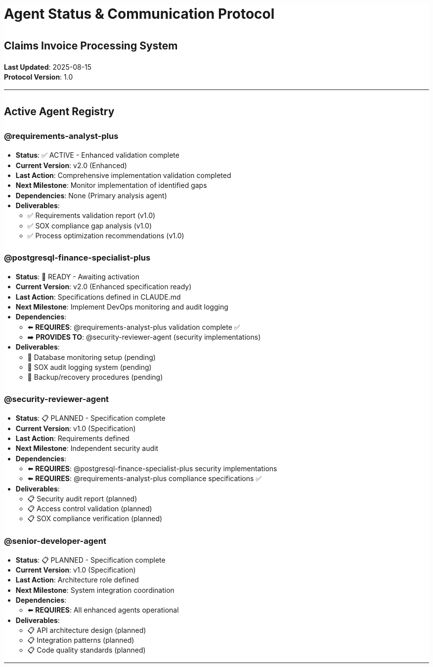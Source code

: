 # Agent Status & Communication Protocol
## Claims Invoice Processing System

**Last Updated**: 2025-08-15  
**Protocol Version**: 1.0

---

## Active Agent Registry

### @requirements-analyst-plus
- **Status**: ✅ ACTIVE - Enhanced validation complete
- **Current Version**: v2.0 (Enhanced)
- **Last Action**: Comprehensive implementation validation completed
- **Next Milestone**: Monitor implementation of identified gaps
- **Dependencies**: None (Primary analysis agent)
- **Deliverables**: 
  - ✅ Requirements validation report (v1.0)
  - ✅ SOX compliance gap analysis (v1.0)
  - ✅ Process optimization recommendations (v1.0)

### @postgresql-finance-specialist-plus  
- **Status**: 🔄 READY - Awaiting activation
- **Current Version**: v2.0 (Enhanced specification ready)
- **Last Action**: Specifications defined in CLAUDE.md
- **Next Milestone**: Implement DevOps monitoring and audit logging
- **Dependencies**: 
  - ⬅️ **REQUIRES**: @requirements-analyst-plus validation complete ✅
  - ➡️ **PROVIDES TO**: @security-reviewer-agent (security implementations)
- **Deliverables**: 
  - 🔄 Database monitoring setup (pending)
  - 🔄 SOX audit logging system (pending)
  - 🔄 Backup/recovery procedures (pending)

### @security-reviewer-agent
- **Status**: 📋 PLANNED - Specification complete
- **Current Version**: v1.0 (Specification)
- **Last Action**: Requirements defined
- **Next Milestone**: Independent security audit
- **Dependencies**:
  - ⬅️ **REQUIRES**: @postgresql-finance-specialist-plus security implementations
  - ⬅️ **REQUIRES**: @requirements-analyst-plus compliance specifications ✅
- **Deliverables**:
  - 📋 Security audit report (planned)
  - 📋 Access control validation (planned)
  - 📋 SOX compliance verification (planned)

### @senior-developer-agent
- **Status**: 📋 PLANNED - Specification complete  
- **Current Version**: v1.0 (Specification)
- **Last Action**: Architecture role defined
- **Next Milestone**: System integration coordination
- **Dependencies**:
  - ⬅️ **REQUIRES**: All enhanced agents operational
- **Deliverables**:
  - 📋 API architecture design (planned)
  - 📋 Integration patterns (planned)
  - 📋 Code quality standards (planned)

---